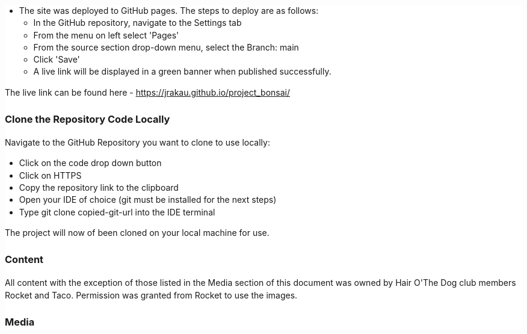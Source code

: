 - The site was deployed to GitHub pages. The steps to deploy are as follows:
  - In the GitHub repository, navigate to the Settings tab
  - From the menu on left select 'Pages'
  - From the source section drop-down menu, select the Branch: main
  - Click 'Save'
  - A live link will be displayed in a green banner when published successfully.

The live link can be found here - <https://jrakau.github.io/project_bonsai/>

### Clone the Repository Code Locally

Navigate to the GitHub Repository you want to clone to use locally:

- Click on the code drop down button
- Click on HTTPS
- Copy the repository link to the clipboard
- Open your IDE of choice (git must be installed for the next steps)
- Type git clone copied-git-url into the IDE terminal

The project will now of been cloned on your local machine for use.

### Content

All content with the exception of those listed in the Media section of this document was owned by Hair O'The Dog club members Rocket and Taco. Permission was granted from Rocket to use the images.

### Media
